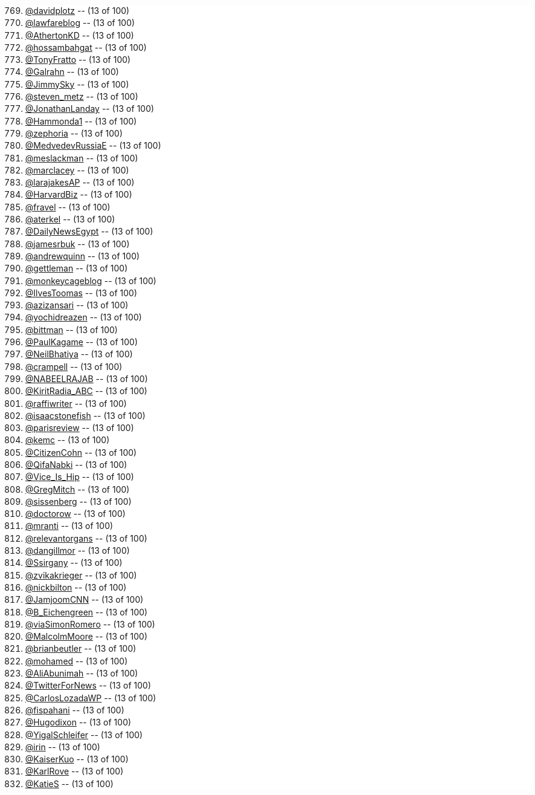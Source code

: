 769. [@davidplotz](http://twitter.com/davidplotz) -- (13 of 100)
770. [@lawfareblog](http://twitter.com/lawfareblog) -- (13 of 100)
771. [@AthertonKD](http://twitter.com/AthertonKD) -- (13 of 100)
772. [@hossambahgat](http://twitter.com/hossambahgat) -- (13 of 100)
773. [@TonyFratto](http://twitter.com/TonyFratto) -- (13 of 100)
774. [@Galrahn](http://twitter.com/Galrahn) -- (13 of 100)
775. [@JimmySky](http://twitter.com/JimmySky) -- (13 of 100)
776. [@steven_metz](http://twitter.com/steven_metz) -- (13 of 100)
777. [@JonathanLanday](http://twitter.com/JonathanLanday) -- (13 of 100)
778. [@Hammonda1](http://twitter.com/Hammonda1) -- (13 of 100)
779. [@zephoria](http://twitter.com/zephoria) -- (13 of 100)
780. [@MedvedevRussiaE](http://twitter.com/MedvedevRussiaE) -- (13 of 100)
781. [@meslackman](http://twitter.com/meslackman) -- (13 of 100)
782. [@marclacey](http://twitter.com/marclacey) -- (13 of 100)
783. [@larajakesAP](http://twitter.com/larajakesAP) -- (13 of 100)
784. [@HarvardBiz](http://twitter.com/HarvardBiz) -- (13 of 100)
785. [@fravel](http://twitter.com/fravel) -- (13 of 100)
786. [@aterkel](http://twitter.com/aterkel) -- (13 of 100)
787. [@DailyNewsEgypt](http://twitter.com/DailyNewsEgypt) -- (13 of 100)
788. [@jamesrbuk](http://twitter.com/jamesrbuk) -- (13 of 100)
789. [@andrewquinn](http://twitter.com/andrewquinn) -- (13 of 100)
790. [@gettleman](http://twitter.com/gettleman) -- (13 of 100)
791. [@monkeycageblog](http://twitter.com/monkeycageblog) -- (13 of 100)
792. [@IlvesToomas](http://twitter.com/IlvesToomas) -- (13 of 100)
793. [@azizansari](http://twitter.com/azizansari) -- (13 of 100)
794. [@yochidreazen](http://twitter.com/yochidreazen) -- (13 of 100)
795. [@bittman](http://twitter.com/bittman) -- (13 of 100)
796. [@PaulKagame](http://twitter.com/PaulKagame) -- (13 of 100)
797. [@NeilBhatiya](http://twitter.com/NeilBhatiya) -- (13 of 100)
798. [@crampell](http://twitter.com/crampell) -- (13 of 100)
799. [@NABEELRAJAB](http://twitter.com/NABEELRAJAB) -- (13 of 100)
800. [@KiritRadia_ABC](http://twitter.com/KiritRadia_ABC) -- (13 of 100)
801. [@raffiwriter](http://twitter.com/raffiwriter) -- (13 of 100)
802. [@isaacstonefish](http://twitter.com/isaacstonefish) -- (13 of 100)
803. [@parisreview](http://twitter.com/parisreview) -- (13 of 100)
804. [@kemc](http://twitter.com/kemc) -- (13 of 100)
805. [@CitizenCohn](http://twitter.com/CitizenCohn) -- (13 of 100)
806. [@QifaNabki](http://twitter.com/QifaNabki) -- (13 of 100)
807. [@Vice_Is_Hip](http://twitter.com/Vice_Is_Hip) -- (13 of 100)
808. [@GregMitch](http://twitter.com/GregMitch) -- (13 of 100)
809. [@sissenberg](http://twitter.com/sissenberg) -- (13 of 100)
810. [@doctorow](http://twitter.com/doctorow) -- (13 of 100)
811. [@mranti](http://twitter.com/mranti) -- (13 of 100)
812. [@relevantorgans](http://twitter.com/relevantorgans) -- (13 of 100)
813. [@dangillmor](http://twitter.com/dangillmor) -- (13 of 100)
814. [@Ssirgany](http://twitter.com/Ssirgany) -- (13 of 100)
815. [@zvikakrieger](http://twitter.com/zvikakrieger) -- (13 of 100)
816. [@nickbilton](http://twitter.com/nickbilton) -- (13 of 100)
817. [@JamjoomCNN](http://twitter.com/JamjoomCNN) -- (13 of 100)
818. [@B_Eichengreen](http://twitter.com/B_Eichengreen) -- (13 of 100)
819. [@viaSimonRomero](http://twitter.com/viaSimonRomero) -- (13 of 100)
820. [@MalcolmMoore](http://twitter.com/MalcolmMoore) -- (13 of 100)
821. [@brianbeutler](http://twitter.com/brianbeutler) -- (13 of 100)
822. [@mohamed](http://twitter.com/mohamed) -- (13 of 100)
823. [@AliAbunimah](http://twitter.com/AliAbunimah) -- (13 of 100)
824. [@TwitterForNews](http://twitter.com/TwitterForNews) -- (13 of 100)
825. [@CarlosLozadaWP](http://twitter.com/CarlosLozadaWP) -- (13 of 100)
826. [@fispahani](http://twitter.com/fispahani) -- (13 of 100)
827. [@Hugodixon](http://twitter.com/Hugodixon) -- (13 of 100)
828. [@YigalSchleifer](http://twitter.com/YigalSchleifer) -- (13 of 100)
829. [@irin](http://twitter.com/irin) -- (13 of 100)
830. [@KaiserKuo](http://twitter.com/KaiserKuo) -- (13 of 100)
831. [@KarlRove](http://twitter.com/KarlRove) -- (13 of 100)
832. [@KatieS](http://twitter.com/KatieS) -- (13 of 100)